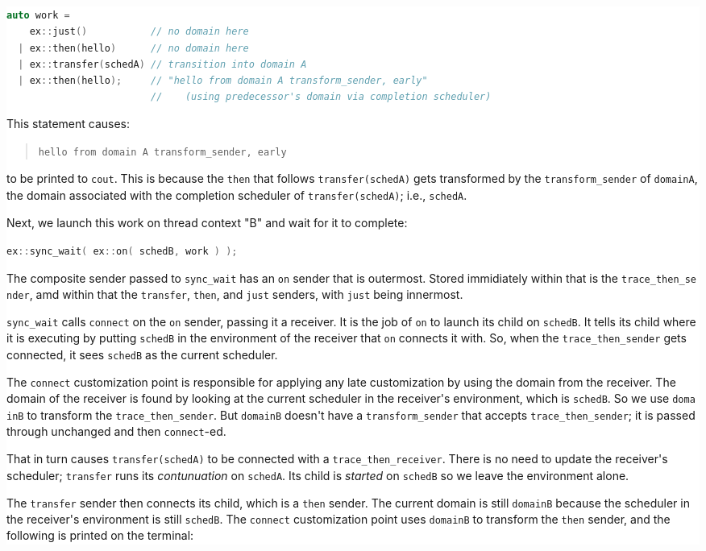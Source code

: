 ```c++
auto work =
    ex::just()           // no domain here
  | ex::then(hello)      // no domain here
  | ex::transfer(schedA) // transition into domain A
  | ex::then(hello);     // "hello from domain A transform_sender, early"
                         //    (using predecessor's domain via completion scheduler)
```

This statement causes:

> ```txt
> hello from domain A transform_sender, early
> ```

to be printed to `cout`. This is because the `then` that follows
`transfer(schedA)` gets transformed by the `transform_sender` of
`domainA`, the domain associated with the completion scheduler of
`transfer(schedA)`; i.e., `schedA`.

Next, we launch this work on thread context "B" and wait for it
to complete:

```c++
ex::sync_wait( ex::on( schedB, work ) );
```

The composite sender passed to `sync_wait` has an `on` sender that
is outermost. Stored immidiately within that is the `trace_then_sender`,
amd within that the `transfer`, `then`, and `just` senders, with `just`
being innermost.

`sync_wait` calls `connect` on the `on` sender, passing it a receiver.
It is the job of `on` to launch its child on `schedB`. It tells its
child where it is executing by putting `schedB` in the environment of
the receiver that `on` connects it with. So, when the `trace_then_sender`
gets connected, it sees `schedB` as the current scheduler.

The `connect` customization point is responsible for applying any
late customization by using the domain from the receiver. The domain
of the receiver is found by looking at the current scheduler in the
receiver's environment, which is `schedB`. So we use `domainB` to
transform the `trace_then_sender`. But `domainB` doesn't have a
`transform_sender` that accepts `trace_then_sender`; it is passed
through unchanged and then `connect`-ed.

That in turn causes `transfer(schedA)` to be connected with a
`trace_then_receiver`. There is no
need to update the receiver's scheduler; `transfer` runs its
_contunuation_ on `schedA`. Its child is _started_ on `schedB` so
we leave the environment alone.

The `transfer` sender then connects its child, which is a `then`
sender. The current domain is still `domainB` because the scheduler in the
receiver's environment is still `schedB`. The `connect` customization
point uses `domainB` to transform the `then` sender, and the following
is printed on the terminal:
